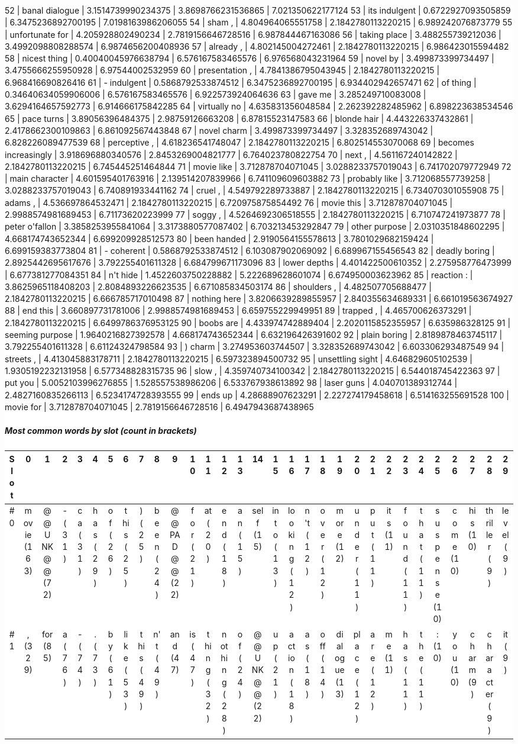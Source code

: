 52 | banal dialogue | 3.1514739990234375 | 3.8698766231536865 | 7.021350622177124
53 | its indulgent | 0.6722927093505859 | 6.3475236892700195 | 7.0198163986206055
54 | sham , | 4.804964065551758 | 2.1842780113220215 | 6.989242076873779
55 | unfortunate for | 4.205928802490234 | 2.7819156646728516 | 6.987844467163086
56 | taking place | 3.488255739212036 | 3.4992098808288574 | 6.9874656200408936
57 | already , | 4.802145004272461 | 2.1842780113220215 | 6.986423015594482
58 | nicest thing | 0.40040045976638794 | 6.576167583465576 | 6.976568043231964
59 | novel by | 3.499873399734497 | 3.4755666255950928 | 6.97544002532959
60 | presentation , | 4.7841386795043945 | 2.1842780113220215 | 6.968416690826416
61 | - indulgent | 0.5868792533874512 | 6.3475236892700195 | 6.934402942657471
62 | of thing | 0.34640634059906006 | 6.576167583465576 | 6.922573924064636
63 | gave me | 3.285249710083008 | 3.6294164657592773 | 6.914666175842285
64 | virtually no | 4.635831356048584 | 2.262392282485962 | 6.898223638534546
65 | pace turns | 3.89056396484375 | 2.98759126663208 | 6.87815523147583
66 | blonde hair | 4.443226337432861 | 2.4178662300109863 | 6.861092567443848
67 | novel charm | 3.499873399734497 | 3.328352689743042 | 6.828226089477539
68 | perceptive , | 4.618236541748047 | 2.1842780113220215 | 6.802514553070068
69 | becomes increasingly | 3.918696880340576 | 2.8453269004821777 | 6.764023780822754
70 | next , | 4.561167240142822 | 2.1842780113220215 | 6.745445251464844
71 | movie like | 3.712878704071045 | 3.0288233757019043 | 6.741702079772949
72 | main character | 4.601595401763916 | 2.139514207839966 | 6.741109609603882
73 | probably like | 3.712068557739258 | 3.0288233757019043 | 6.740891933441162
74 | cruel , | 4.549792289733887 | 2.1842780113220215 | 6.734070301055908
75 | adams , | 4.536697864532471 | 2.1842780113220215 | 6.720975875854492
76 | movie this | 3.712878704071045 | 2.9988574981689453 | 6.71173620223999
77 | soggy , | 4.5264692306518555 | 2.1842780113220215 | 6.710747241973877
78 | peter o'fallon | 3.3858253955841064 | 3.3173880577087402 | 6.703213453292847
79 | other purpose | 2.0310351848602295 | 4.668174743652344 | 6.699209928512573
80 | been handed | 2.9190564155578613 | 3.7801029682159424 | 6.699159383773804
81 | - coherent | 0.5868792533874512 | 6.103087902069092 | 6.689967155456543
82 | deadly boring | 2.8925442695617676 | 3.792255401611328 | 6.684799671173096
83 | lower depths | 4.401422500610352 | 2.275958776473999 | 6.677381277084351
84 | n't hide | 1.4522603750228882 | 5.222689628601074 | 6.674950003623962
85 | reaction : | 3.8625965118408203 | 2.8084893226623535 | 6.671085834503174
86 | shoulders , | 4.482507705688477 | 2.1842780113220215 | 6.666785717010498
87 | nothing here | 3.8206639289855957 | 2.840355634689331 | 6.661019563674927
88 | end this | 3.660897731781006 | 2.9988574981689453 | 6.659755229949951
89 | trapped , | 4.465700626373291 | 2.1842780113220215 | 6.6499786376953125
90 | boobs are | 4.433974742889404 | 2.2020115852355957 | 6.635986328125
91 | seeming purpose | 1.9640216827392578 | 4.668174743652344 | 6.632196426391602
92 | plain boring | 2.8189878463745117 | 3.792255401611328 | 6.61124324798584
93 | ) charm | 3.274953603744507 | 3.328352689743042 | 6.603306293487549
94 | streets , | 4.413045883178711 | 2.1842780113220215 | 6.597323894500732
95 | unsettling sight | 4.646829605102539 | 1.9305192232131958 | 6.577348828315735
96 | slow , | 4.359740734100342 | 2.1842780113220215 | 6.544018745422363
97 | put you | 5.0052103996276855 | 1.528557538986206 | 6.533767938613892
98 | laser guns | 4.040701389312744 | 2.4827160835266113 | 6.5234174728393555
99 | ends up | 4.28688907623291 | 2.227274179458618 | 6.514163255691528
100 | movie for | 3.712878704071045 | 2.7819156646728516 | 6.4947943687438965
##### Most common words by slot (count in brackets)
Slot | 0 | 1 | 2 | 3 | 4 | 5 | 6 | 7 | 8 | 9 | 10 | 11 | 12 | 13 | 14 | 15 | 16 | 17 | 18 | 19 | 20 | 21 | 22 | 23 | 24 | 25 | 26 | 27 | 28 | 29
:--: | :--: | :--: | :--: | :--: | :--: | :--: | :--: | :--: | :--: | :--: | :--: | :--: | :--: | :--: | :--: | :--: | :--: | :--: | :--: | :--: | :--: | :--: | :--: | :--: | :--: | :--: | :--: | :--: | :--: | :--:
#0 | movie (163) | @@UNK@@ (72) | - (31) | ca (31) | has (29) | of (26) | this (25) | ) (25) | been (24) | @@PAD@@ (22) | for (21) | at (20) | end (18) | an (15) | self (15) | into (13) | looking (12) | n't (12) | over (12) | more (12) | under (11) | put (11) | its (11) | found (11) | that (11) | suspense (10) | come (10) | his (10) | thriller (9) | level (9)
#1 | , (329) | for (85) | a (76) | - (74) | . (73) | by (61) | like (53) | this (49) | n't (49) | and (47) | is (47) | thing (32) | nothing (28) | of (24) | @@UNK@@ (22) | up (21) | action (18) | as (18) | off (14) | dialogue (13) | place (12) | are (12) | me (11) | has (11) | the (11) | : (10) | you (10) | charm (9) | character (9) | it (9)